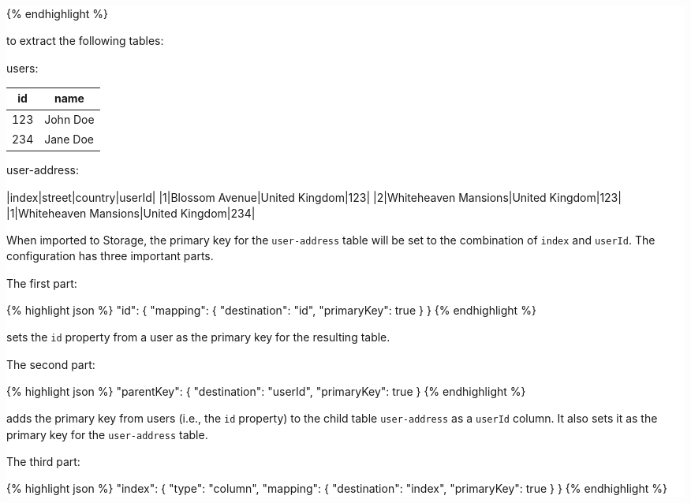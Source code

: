 {% endhighlight %}

to extract the following tables:

users:

|id|name|
|---|---|
|123|John Doe|
|234|Jane Doe|

user-address:

|index|street|country|userId|
|1|Blossom Avenue|United Kingdom|123|
|2|Whiteheaven Mansions|United Kingdom|123|
|1|Whiteheaven Mansions|United Kingdom|234|

When imported to Storage, the primary key for the `user-address` table will be set to
the combination of `index` and `userId`. The configuration has three important parts.

The first part:

{% highlight json %}
"id": {
    "mapping": {
        "destination": "id",
        "primaryKey": true
    }
}
{% endhighlight %}

sets the `id` property from a user as the primary key for the resulting table.

The second part:

{% highlight json %}
"parentKey": {
    "destination": "userId",
    "primaryKey": true
}
{% endhighlight %}

adds the primary key from users (i.e., the `id` property) to the child table `user-address` as a `userId` column.
It also sets it as the primary key for the `user-address` table.

The third part:

{% highlight json %}
"index": {
    "type": "column",
    "mapping": {
        "destination": "index",
        "primaryKey": true
    }
}
{% endhighlight %}
